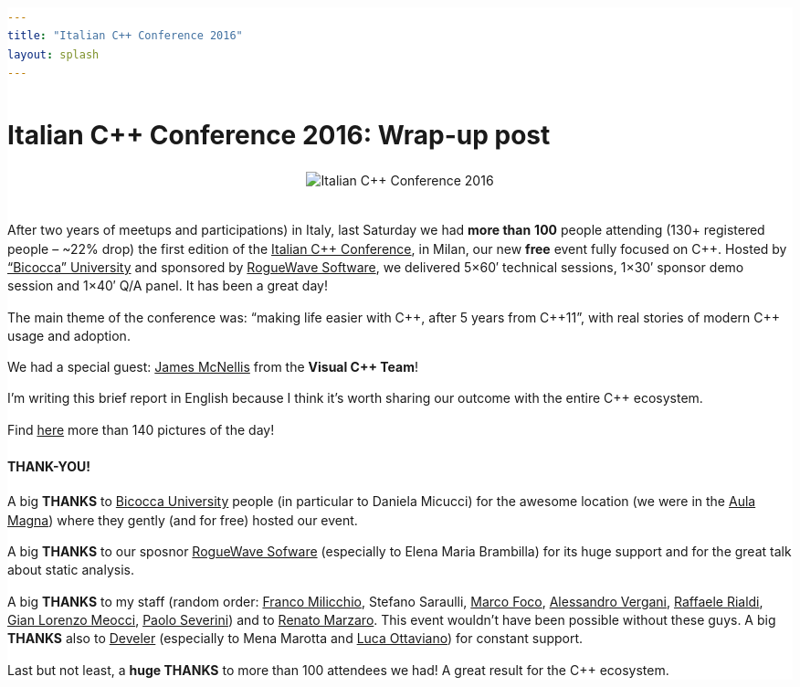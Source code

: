 ```yaml
---
title: "Italian C++ Conference 2016"
layout: splash
---
```


# Italian C++ Conference 2016: Wrap-up post

<center>
<img src="https://ilpropheta.github.io/pics/itcppcon16.png" width="60%" alt="Italian C++ Conference 2016">
</center>
<br/>

After two years of meetups and participations) in Italy, last Saturday we had **more than** **100** people attending (130+ registered people – ~22% drop) the first edition of the [Italian C++ Conference](http://www.italiancpp.org/event/conference-2016/), in Milan, our new **free** event fully focused on C++. Hosted by [“Bicocca” University](http://www.unimib.it/) and sponsored by [RogueWave Software](http://roguewave.com), we delivered 5×60′ technical sessions, 1×30′ sponsor demo session and 1×40′ Q/A panel. It has been a great day!

The main theme of the conference was: “making life easier with C++, after 5 years from C++11”, with real stories of modern C++ usage and adoption.

We had a special guest: [James McNellis](https://twitter.com/JamesMcNellis) from the **Visual C++ Team**!

I’m writing this brief report in English because I think it’s worth sharing our outcome with the entire C++ ecosystem.

Find [here](https://www.facebook.com/photo.php?fbid=10154194953011057&set=oa.793589927442664&type=3&theater) more than 140 pictures of the day!

#### THANK-YOU!

A big **THANKS** to [Bicocca University](http://www.unimib.it/) people (in particular to Daniela Micucci) for the awesome location (we were in the [Aula Magna](http://www.unimib.it/go/45314/Home/Italiano/Menu-sinistra/Servizi-per-le-Aziende/Spazi-congressi/Aula-magna)) where they gently (and for free) hosted our event.

A big **THANKS** to our sposnor [RogueWave Sofware](http://roguewave.com/) (especially to Elena Maria Brambilla) for its huge support and for the great talk about static analysis.

A big **THANKS** to my staff (random order: [Franco Milicchio](https://twitter.com/fmilicchio), Stefano Saraulli, [Marco Foco](https://twitter.com/marcofoco), [Alessandro Vergani](https://twitter.com/Loghorn), [Raffaele Rialdi](https://twitter.com/raffaeler), [Gian Lorenzo Meocci](https://twitter.com/glmeocci), [Paolo Severini](https://twitter.com/paolo_severini)) and to [Renato Marzaro](https://twitter.com/RenMarz). This event wouldn’t have been possible without these guys. A big **THANKS** also to [Develer](https://www.develer.com/) (especially to Mena Marotta and [Luca Ottaviano](https://twitter.com/lucaotta)) for constant support.

Last but not least, a **huge THANKS** to more than 100 attendees we had! A great result for the C++ ecosystem.
